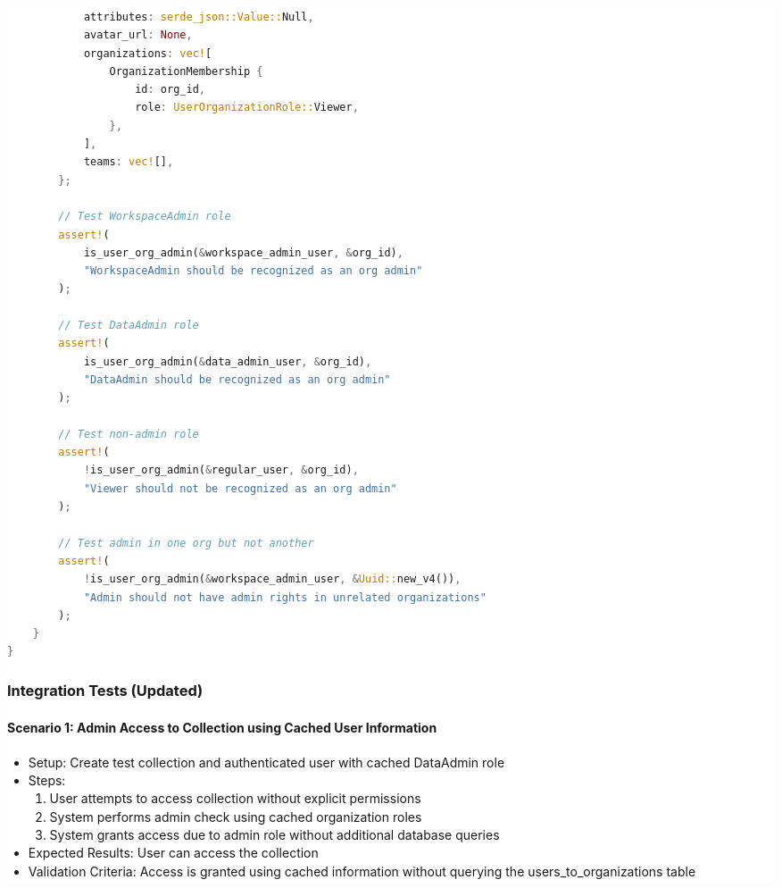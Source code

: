 ```rust
            attributes: serde_json::Value::Null,
            avatar_url: None,
            organizations: vec![
                OrganizationMembership {
                    id: org_id,
                    role: UserOrganizationRole::Viewer,
                },
            ],
            teams: vec![],
        };
        
        // Test WorkspaceAdmin role
        assert!(
            is_user_org_admin(&workspace_admin_user, &org_id),
            "WorkspaceAdmin should be recognized as an org admin"
        );
        
        // Test DataAdmin role
        assert!(
            is_user_org_admin(&data_admin_user, &org_id),
            "DataAdmin should be recognized as an org admin"
        );
        
        // Test non-admin role
        assert!(
            !is_user_org_admin(&regular_user, &org_id),
            "Viewer should not be recognized as an org admin"
        );
        
        // Test admin in one org but not another
        assert!(
            !is_user_org_admin(&workspace_admin_user, &Uuid::new_v4()),
            "Admin should not have admin rights in unrelated organizations"
        );
    }
}
```

### Integration Tests (Updated)

#### Scenario 1: Admin Access to Collection using Cached User Information
- Setup: Create test collection and authenticated user with cached DataAdmin role
- Steps:
  1. User attempts to access collection without explicit permissions
  2. System performs admin check using cached organization roles
  3. System grants access due to admin role without additional database queries
- Expected Results: User can access the collection
- Validation Criteria: Access is granted using cached information without querying the users_to_organizations table
